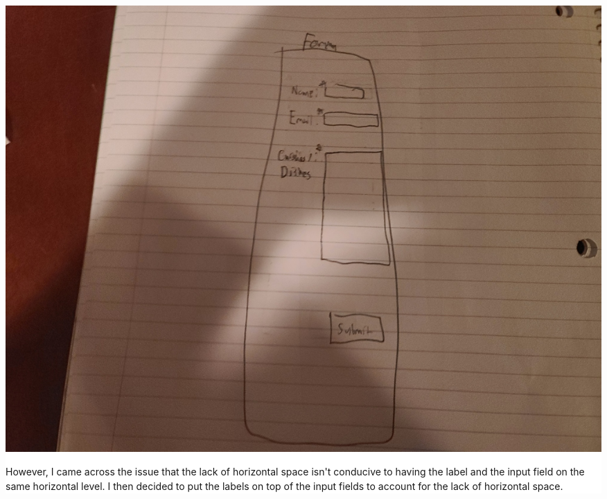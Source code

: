 ![](mob_1.jpg)

However, I came across the issue that the lack of horizontal space isn't conducive to having the label and the input field on the same horizontal level. I then decided to put the labels on top of the input fields to account for the lack of horizontal space.